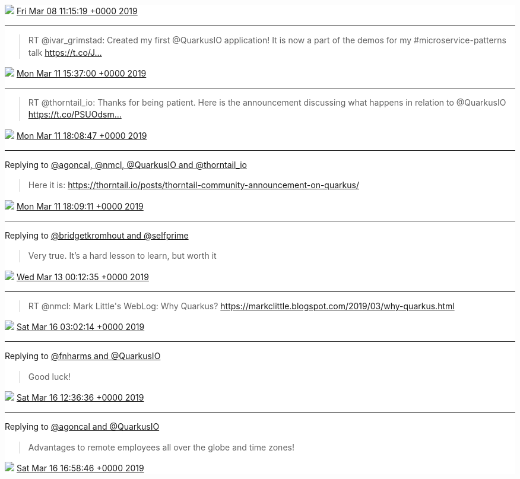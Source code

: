 <img src="/images/twitter/media/tweet.ico" width="12" /> [Fri Mar 08 11:15:19 +0000 2019](https://twitter.com/kenfinnigan/status/1103977490068971520)

----

> RT @ivar_grimstad: Created my first @QuarkusIO application! It is now a part of the demos for my #microservice-patterns talk https://t.co/J…

<img src="/images/twitter/media/tweet.ico" width="12" /> [Mon Mar 11 15:37:00 +0000 2019](https://twitter.com/kenfinnigan/status/1105130508479053824)

----

> RT @thorntail_io: Thanks for being patient. Here is the announcement discussing what happens in relation to @QuarkusIO https://t.co/PSUOdsm…

<img src="/images/twitter/media/tweet.ico" width="12" /> [Mon Mar 11 18:08:47 +0000 2019](https://twitter.com/kenfinnigan/status/1105168707083554816)

----

Replying to [@agoncal, @nmcl, @QuarkusIO and @thorntail_io](https://twitter.com/kenfinnigan/status/1103947973547954176)

> Here it is: https://thorntail.io/posts/thorntail-community-announcement-on-quarkus/

<img src="/images/twitter/media/tweet.ico" width="12" /> [Mon Mar 11 18:09:11 +0000 2019](https://twitter.com/kenfinnigan/status/1105168808283701248)

----

Replying to [@bridgetkromhout and @selfprime](https://twitter.com/bridgetkromhout/status/1105609339971293184)

> Very true. It’s a hard lesson to learn, but worth it

<img src="/images/twitter/media/tweet.ico" width="12" /> [Wed Mar 13 00:12:35 +0000 2019](https://twitter.com/kenfinnigan/status/1105622649202462720)

----

> RT @nmcl: Mark Little's WebLog: Why Quarkus? https://markclittle.blogspot.com/2019/03/why-quarkus.html

<img src="/images/twitter/media/tweet.ico" width="12" /> [Sat Mar 16 03:02:14 +0000 2019](https://twitter.com/kenfinnigan/status/1106752506837852161)

----

Replying to [@fnharms and @QuarkusIO](https://twitter.com/fnharms/status/1106833028888911872)

> Good luck!

<img src="/images/twitter/media/tweet.ico" width="12" /> [Sat Mar 16 12:36:36 +0000 2019](https://twitter.com/kenfinnigan/status/1106897051814715393)

----

Replying to [@agoncal and @QuarkusIO](https://twitter.com/agoncal/status/1106935043417608192)

> Advantages to remote employees all over the globe and time zones!

<img src="/images/twitter/media/tweet.ico" width="12" /> [Sat Mar 16 16:58:46 +0000 2019](https://twitter.com/kenfinnigan/status/1106963025830006786)
